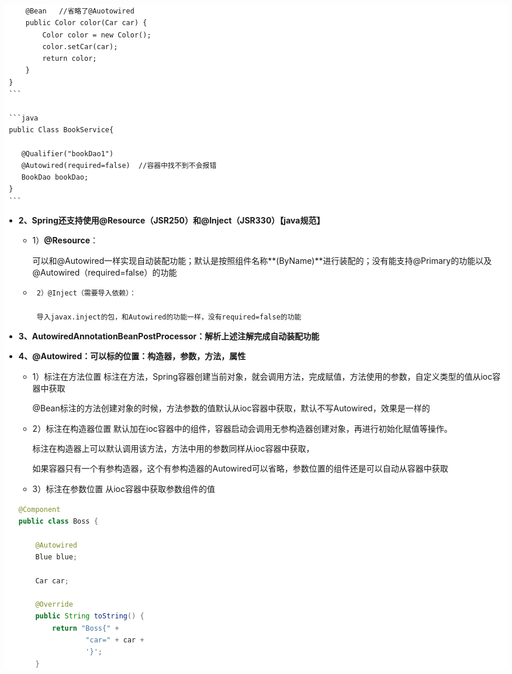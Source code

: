          @Bean   //省略了@Auotowired
         public Color color(Car car) {
             Color color = new Color();
             color.setCar(car);
             return color;
         }
     }
     ```

     ```java
     public Class BookService{
         
     	@Qualifier("bookDao1")
     	@Autowired(required=false)  //容器中找不到不会报错
     	BookDao bookDao;
     }
     ```

   * **2、Spring还支持使用@Resource（JSR250）和@Inject（JSR330）【java规范】**

      * 1）**@Resource**：

        可以和@Autowired一样实现自动装配功能；默认是按照组件名称**(ByName)**进行装配的；没有能支持@Primary的功能以及@Autowired（required=false）的功能

     *      2）@Inject（需要导入依赖）：

            导入javax.inject的包，和Autowired的功能一样，没有required=false的功能

   * **3、AutowiredAnnotationBeanPostProcessor：解析上述注解完成自动装配功能**

   * **4、@Autowired：可以标的位置：构造器，参数，方法，属性**

      * 1）标注在方法位置     标注在方法，Spring容器创建当前对象，就会调用方法，完成赋值，方法使用的参数，自定义类型的值从ioc容器中获取

        @Bean标注的方法创建对象的时候，方法参数的值默认从ioc容器中获取，默认不写Autowired，效果是一样的

      * 2）标注在构造器位置   默认加在ioc容器中的组件，容器启动会调用无参构造器创建对象，再进行初始化赋值等操作。

        标注在构造器上可以默认调用该方法，方法中用的参数同样从ioc容器中获取，

        如果容器只有一个有参构造器，这个有参构造器的Autowired可以省略，参数位置的组件还是可以自动从容器中获取

      * 3）标注在参数位置     从ioc容器中获取参数组件的值

     ```java
     @Component
     public class Boss {
     
         @Autowired
         Blue blue;
     
         Car car;
     
         @Override
         public String toString() {
             return "Boss{" +
                     "car=" + car +
                     '}';
         }
     